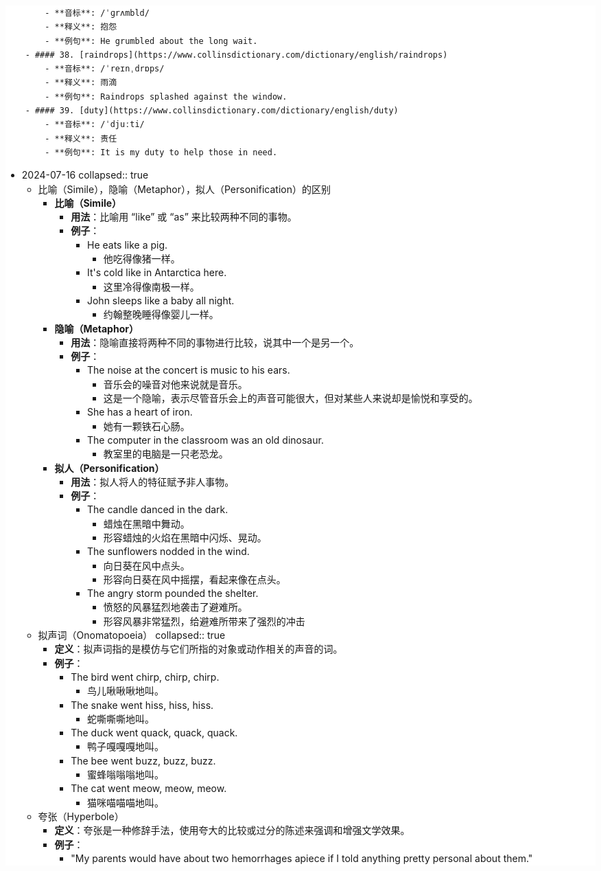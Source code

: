 			- **音标**: /ˈɡrʌmbld/
			- **释义**: 抱怨
			- **例句**: He grumbled about the long wait.
		- #### 38. [raindrops](https://www.collinsdictionary.com/dictionary/english/raindrops)
			- **音标**: /ˈreɪnˌdrɒps/
			- **释义**: 雨滴
			- **例句**: Raindrops splashed against the window.
		- #### 39. [duty](https://www.collinsdictionary.com/dictionary/english/duty)
			- **音标**: /ˈdjuːti/
			- **释义**: 责任
			- **例句**: It is my duty to help those in need.
- 2024-07-16
  collapsed:: true
	- 比喻（Simile），隐喻（Metaphor），拟人（Personification）的区别
		- **比喻（Simile）**
			- **用法**：比喻用 “like” 或 “as” 来比较两种不同的事物。
			- **例子**：
				- He eats like a pig.
					- 他吃得像猪一样。
				- It's cold like in Antarctica here.
					- 这里冷得像南极一样。
				- John sleeps like a baby all night.
					- 约翰整晚睡得像婴儿一样。
		- **隐喻（Metaphor）**
			- **用法**：隐喻直接将两种不同的事物进行比较，说其中一个是另一个。
			- **例子**：
				- The noise at the concert is music to his ears.
					- 音乐会的噪音对他来说就是音乐。
					- 这是一个隐喻，表示尽管音乐会上的声音可能很大，但对某些人来说却是愉悦和享受的。
				- She has a heart of iron.
					- 她有一颗铁石心肠。
				- The computer in the classroom was an old dinosaur.
					- 教室里的电脑是一只老恐龙。
		- **拟人（Personification）**
			- **用法**：拟人将人的特征赋予非人事物。
			- **例子**：
				- The candle danced in the dark.
					- 蜡烛在黑暗中舞动。
					- 形容蜡烛的火焰在黑暗中闪烁、晃动。
				- The sunflowers nodded in the wind.
					- 向日葵在风中点头。
					- 形容向日葵在风中摇摆，看起来像在点头。
				- The angry storm pounded the shelter.
					- 愤怒的风暴猛烈地袭击了避难所。
					- 形容风暴非常猛烈，给避难所带来了强烈的冲击
	- 拟声词（Onomatopoeia）
	  collapsed:: true
		- **定义**：拟声词指的是模仿与它们所指的对象或动作相关的声音的词。
		- **例子**：
			- The bird went chirp, chirp, chirp.
				- 鸟儿啾啾啾地叫。
			- The snake went hiss, hiss, hiss.
				- 蛇嘶嘶嘶地叫。
			- The duck went quack, quack, quack.
				- 鸭子嘎嘎嘎地叫。
			- The bee went buzz, buzz, buzz.
				- 蜜蜂嗡嗡嗡地叫。
			- The cat went meow, meow, meow.
				- 猫咪喵喵喵地叫。
	- 夸张（Hyperbole）
		- **定义**：夸张是一种修辞手法，使用夸大的比较或过分的陈述来强调和增强文学效果。
		- **例子**：
			- "My parents would have about two hemorrhages apiece if I told anything pretty personal about them."